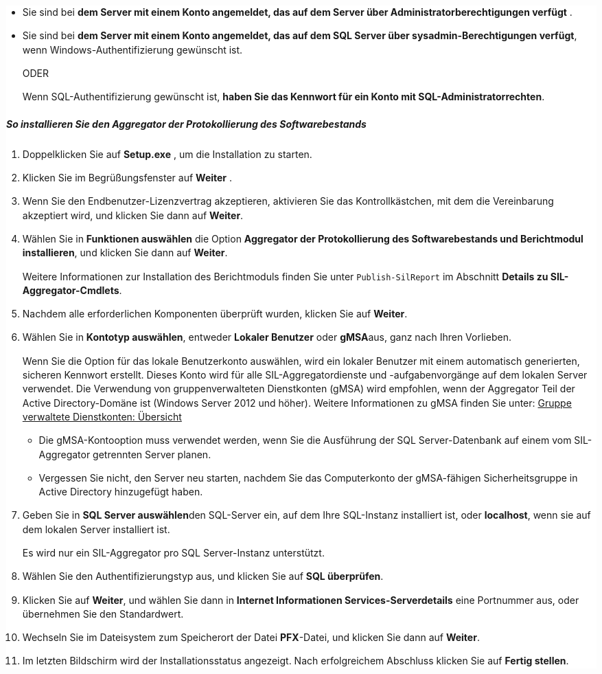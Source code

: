 -   Sie sind bei **dem Server mit einem Konto angemeldet, das auf dem Server über Administratorberechtigungen verfügt** .

-   Sie sind bei **dem Server mit einem Konto angemeldet, das auf dem SQL Server über sysadmin-Berechtigungen verfügt**, wenn Windows-Authentifizierung gewünscht ist.

    ODER

    Wenn SQL-Authentifizierung gewünscht ist, **haben Sie das Kennwort für ein Konto mit SQL-Administratorrechten**.

##### <a name="to-install-software-inventory-logging-aggregator"></a>So installieren Sie den Aggregator der Protokollierung des Softwarebestands

1.  Doppelklicken Sie auf **Setup.exe** , um die Installation zu starten.

2.  Klicken Sie im Begrüßungsfenster auf **Weiter** .

3.  Wenn Sie den Endbenutzer-Lizenzvertrag akzeptieren, aktivieren Sie das Kontrollkästchen, mit dem die Vereinbarung akzeptiert wird, und klicken Sie dann auf **Weiter**.

4.  Wählen Sie in **Funktionen auswählen** die Option **Aggregator der Protokollierung des Softwarebestands und Berichtmodul installieren**, und klicken Sie dann auf **Weiter**.

    Weitere Informationen zur Installation des Berichtmoduls finden Sie unter `Publish-SilReport` im Abschnitt **Details zu SIL-Aggregator-Cmdlets**.

5.  Nachdem alle erforderlichen Komponenten überprüft wurden, klicken Sie auf **Weiter**.

6.  Wählen Sie in **Kontotyp auswählen**, entweder **Lokaler Benutzer** oder **gMSA**aus, ganz nach Ihren Vorlieben.

    Wenn Sie die Option für das lokale Benutzerkonto auswählen, wird ein lokaler Benutzer mit einem automatisch generierten, sicheren Kennwort erstellt. Dieses Konto wird für alle SIL-Aggregatordienste und -aufgabenvorgänge auf dem lokalen Server verwendet.  Die Verwendung von gruppenverwalteten Dienstkonten (gMSA) wird empfohlen, wenn der Aggregator Teil der Active Directory-Domäne ist (Windows Server 2012 und höher). Weitere Informationen zu gMSA finden Sie unter: [Gruppe verwaltete Dienstkonten: Übersicht](https://technet.microsoft.com/library/hh831782.aspx)

    -   Die gMSA-Kontooption muss verwendet werden, wenn Sie die Ausführung der SQL Server-Datenbank auf einem vom SIL-Aggregator getrennten Server planen.

    -   Vergessen Sie nicht, den Server neu starten, nachdem Sie das Computerkonto der gMSA-fähigen Sicherheitsgruppe in Active Directory hinzugefügt haben.

7.  Geben Sie in **SQL Server auswählen**den SQL-Server ein, auf dem Ihre SQL-Instanz installiert ist, oder **localhost**, wenn sie auf dem lokalen Server installiert ist.

    Es wird nur ein SIL-Aggregator pro SQL Server-Instanz unterstützt.

8.  Wählen Sie den Authentifizierungstyp aus, und klicken Sie auf **SQL überprüfen**.

9. Klicken Sie auf **Weiter**, und wählen Sie dann in **Internet Informationen Services-Serverdetails** eine Portnummer aus, oder übernehmen Sie den Standardwert.

10. Wechseln Sie im Dateisystem zum Speicherort der Datei **PFX**-Datei, und klicken Sie dann auf **Weiter**.

11. Im letzten Bildschirm wird der Installationsstatus angezeigt. Nach erfolgreichem Abschluss klicken Sie auf **Fertig stellen**.
